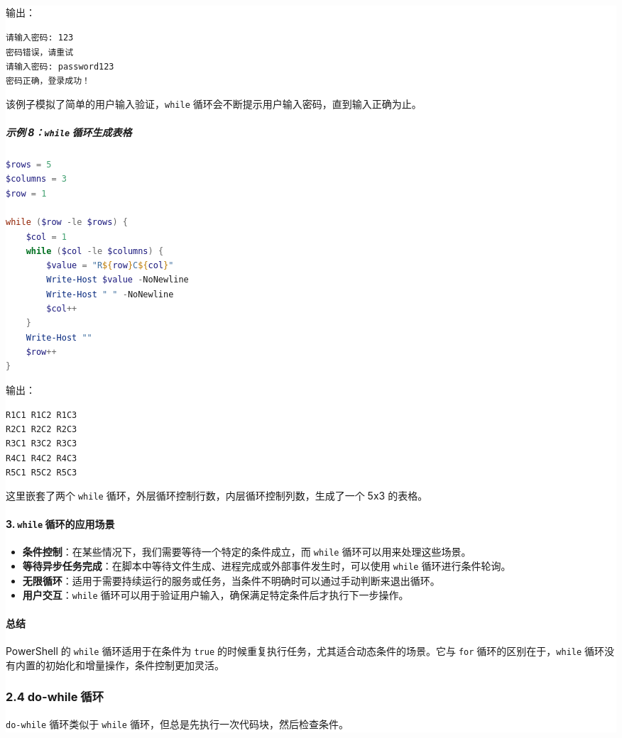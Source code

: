 输出：
```
请输入密码: 123
密码错误，请重试
请输入密码: password123
密码正确，登录成功！
```

该例子模拟了简单的用户输入验证，`while` 循环会不断提示用户输入密码，直到输入正确为止。

##### 示例 8：`while` 循环生成表格

```powershell
$rows = 5
$columns = 3
$row = 1

while ($row -le $rows) {
    $col = 1
    while ($col -le $columns) {
        $value = "R${row}C${col}"
        Write-Host $value -NoNewline
        Write-Host " " -NoNewline
        $col++
    }
    Write-Host ""
    $row++
}
```

输出：
```
R1C1 R1C2 R1C3
R2C1 R2C2 R2C3
R3C1 R3C2 R3C3
R4C1 R4C2 R4C3
R5C1 R5C2 R5C3
```

这里嵌套了两个 `while` 循环，外层循环控制行数，内层循环控制列数，生成了一个 5x3 的表格。

#### 3. `while` 循环的应用场景

- **条件控制**：在某些情况下，我们需要等待一个特定的条件成立，而 `while` 循环可以用来处理这些场景。
- **等待异步任务完成**：在脚本中等待文件生成、进程完成或外部事件发生时，可以使用 `while` 循环进行条件轮询。
- **无限循环**：适用于需要持续运行的服务或任务，当条件不明确时可以通过手动判断来退出循环。
- **用户交互**：`while` 循环可以用于验证用户输入，确保满足特定条件后才执行下一步操作。

#### 总结

PowerShell 的 `while` 循环适用于在条件为 `true` 的时候重复执行任务，尤其适合动态条件的场景。它与 `for` 循环的区别在于，`while` 循环没有内置的初始化和增量操作，条件控制更加灵活。

### 2.4 do-while 循环
`do-while` 循环类似于 `while` 循环，但总是先执行一次代码块，然后检查条件。
